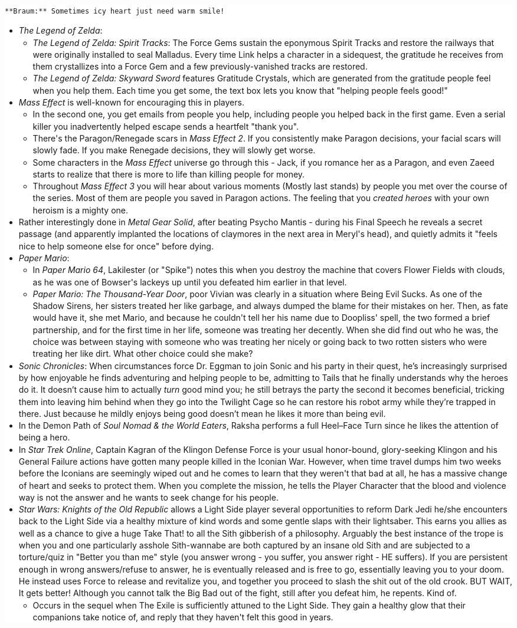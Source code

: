     **Braum:** Sometimes icy heart just need warm smile!
    
-   _The Legend of Zelda_:
    -   _The Legend of Zelda: Spirit Tracks_: The Force Gems sustain the eponymous Spirit Tracks and restore the railways that were originally installed to seal Malladus. Every time Link helps a character in a sidequest, the gratitude he receives from them crystallizes into a Force Gem and a few previously-vanished tracks are restored.
    -   _The Legend of Zelda: Skyward Sword_ features Gratitude Crystals, which are generated from the gratitude people feel when you help them. Each time you get some, the text box lets you know that "helping people feels good!"
-   _Mass Effect_ is well-known for encouraging this in players.
    -   In the second one, you get emails from people you help, including people you helped back in the first game. Even a serial killer you inadvertently helped escape sends a heartfelt "thank you".
    -   There's the Paragon/Renegade scars in _Mass Effect 2_. If you consistently make Paragon decisions, your facial scars will slowly fade. If you make Renegade decisions, they will slowly get worse.
    -   Some characters in the _Mass Effect_ universe go through this - Jack, if you romance her as a Paragon, and even Zaeed starts to realize that there is more to life than killing people for money.
    -   Throughout _Mass Effect 3_ you will hear about various moments (Mostly last stands) by people you met over the course of the series. Most of them are people you saved in Paragon actions. The feeling that you _created heroes_ with your own heroism is a mighty one.
-   Rather interestingly done in _Metal Gear Solid_, after beating Psycho Mantis - during his Final Speech he reveals a secret passage (and apparently implanted the locations of claymores in the next area in Meryl's head), and quietly admits it "feels nice to help someone else for once" before dying.
-   _Paper Mario_:
    -   In _Paper Mario 64_, Lakilester (or "Spike") notes this when you destroy the machine that covers Flower Fields with clouds, as he was one of Bowser's lackeys up until you defeated him earlier in that level.
    -   _Paper Mario: The Thousand-Year Door_, poor Vivian was clearly in a situation where Being Evil Sucks. As one of the Shadow Sirens, her sisters treated her like garbage, and always dumped the blame for their mistakes on her. Then, as fate would have it, she met Mario, and because he couldn't tell her his name due to Doopliss' spell, the two formed a brief partnership, and for the first time in her life, someone was treating her decently. When she did find out who he was, the choice was between staying with someone who was treating her nicely or going back to two rotten sisters who were treating her like dirt. What other choice could she make?
-   _Sonic Chronicles_: When circumstances force Dr. Eggman to join Sonic and his party in their quest, he’s increasingly surprised by how enjoyable he finds adventuring and helping people to be, admitting to Tails that he finally understands why the heroes do it. It doesn’t cause him to actually _turn_ good mind you; he still betrays the party the second it becomes beneficial, tricking them into leaving him behind when they go into the Twilight Cage so he can restore his robot army while they’re trapped in there. Just because he mildly enjoys being good doesn’t mean he likes it more than being evil.
-   In the Demon Path of _Soul Nomad & the World Eaters_, Raksha performs a full Heel–Face Turn since he likes the attention of being a hero.
-   In _Star Trek Online_, Captain Kagran of the Klingon Defense Force is your usual honor-bound, glory-seeking Klingon and his General Failure actions have gotten many people killed in the Iconian War. However, when time travel dumps him two weeks before the Iconians are seemingly wiped out and he comes to learn that they weren't that bad at all, he has a massive change of heart and seeks to protect them. When you complete the mission, he tells the Player Character that the blood and violence way is not the answer and he wants to seek change for his people.
-   _Star Wars: Knights of the Old Republic_ allows a Light Side player several opportunities to reform Dark Jedi he/she encounters back to the Light Side via a healthy mixture of kind words and some gentle slaps with their lightsaber. This earns you allies as well as a chance to give a huge Take That! to all the Sith gibberish of a philosophy. Arguably the best instance of the trope is when you and one particularly asshole Sith-wannabe are both captured by an insane old Sith and are subjected to a torture/quiz in "Better you than me" style (you answer wrong - you suffer, you answer right - HE suffers). If you are persistent enough in wrong answers/refuse to answer, he is eventually released and is free to go, essentially leaving you to your doom. He instead uses Force to release and revitalize you, and together you proceed to slash the shit out of the old crook. BUT WAIT, It gets better! Although you cannot talk the Big Bad out of the fight, still after you defeat him, he repents. Kind of.
    -   Occurs in the sequel when The Exile is sufficiently attuned to the Light Side. They gain a healthy glow that their companions take notice of, and reply that they haven't felt this good in years.